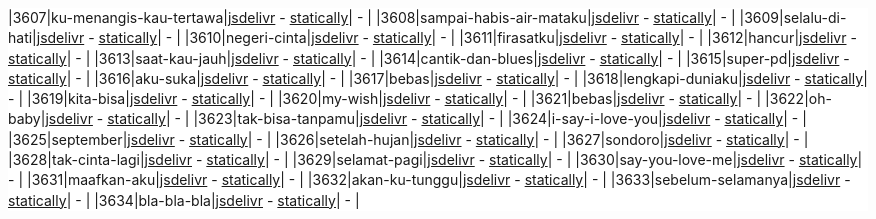 |3607|ku-menangis-kau-tertawa|[jsdelivr](https://cdn.jsdelivr.net/gh/dbchord/c5-1-3/1-5000/3501-4000/ku-menangis-kau-tertawa.webp) - [statically](https://cdn.statically.io/gh/dbchord/c5-1-3/i/1-5000/3501-4000/ku-menangis-kau-tertawa.webp)| - |
|3608|sampai-habis-air-mataku|[jsdelivr](https://cdn.jsdelivr.net/gh/dbchord/c5-1-3/1-5000/3501-4000/sampai-habis-air-mataku.webp) - [statically](https://cdn.statically.io/gh/dbchord/c5-1-3/i/1-5000/3501-4000/sampai-habis-air-mataku.webp)| - |
|3609|selalu-di-hati|[jsdelivr](https://cdn.jsdelivr.net/gh/dbchord/c5-1-3/1-5000/3501-4000/selalu-di-hati.webp) - [statically](https://cdn.statically.io/gh/dbchord/c5-1-3/i/1-5000/3501-4000/selalu-di-hati.webp)| - |
|3610|negeri-cinta|[jsdelivr](https://cdn.jsdelivr.net/gh/dbchord/c5-1-3/1-5000/3501-4000/negeri-cinta.webp) - [statically](https://cdn.statically.io/gh/dbchord/c5-1-3/i/1-5000/3501-4000/negeri-cinta.webp)| - |
|3611|firasatku|[jsdelivr](https://cdn.jsdelivr.net/gh/dbchord/c5-1-3/1-5000/3501-4000/firasatku.webp) - [statically](https://cdn.statically.io/gh/dbchord/c5-1-3/i/1-5000/3501-4000/firasatku.webp)| - |
|3612|hancur|[jsdelivr](https://cdn.jsdelivr.net/gh/dbchord/c5-1-3/1-5000/3501-4000/hancur.webp) - [statically](https://cdn.statically.io/gh/dbchord/c5-1-3/i/1-5000/3501-4000/hancur.webp)| - |
|3613|saat-kau-jauh|[jsdelivr](https://cdn.jsdelivr.net/gh/dbchord/c5-1-3/1-5000/3501-4000/saat-kau-jauh.webp) - [statically](https://cdn.statically.io/gh/dbchord/c5-1-3/i/1-5000/3501-4000/saat-kau-jauh.webp)| - |
|3614|cantik-dan-blues|[jsdelivr](https://cdn.jsdelivr.net/gh/dbchord/c5-1-3/1-5000/3501-4000/cantik-dan-blues.webp) - [statically](https://cdn.statically.io/gh/dbchord/c5-1-3/i/1-5000/3501-4000/cantik-dan-blues.webp)| - |
|3615|super-pd|[jsdelivr](https://cdn.jsdelivr.net/gh/dbchord/c5-1-3/1-5000/3501-4000/super-pd.webp) - [statically](https://cdn.statically.io/gh/dbchord/c5-1-3/i/1-5000/3501-4000/super-pd.webp)| - |
|3616|aku-suka|[jsdelivr](https://cdn.jsdelivr.net/gh/dbchord/c5-1-3/1-5000/3501-4000/aku-suka.webp) - [statically](https://cdn.statically.io/gh/dbchord/c5-1-3/i/1-5000/3501-4000/aku-suka.webp)| - |
|3617|bebas|[jsdelivr](https://cdn.jsdelivr.net/gh/dbchord/c5-1-3/1-5000/3501-4000/bebas.webp) - [statically](https://cdn.statically.io/gh/dbchord/c5-1-3/i/1-5000/3501-4000/bebas.webp)| - |
|3618|lengkapi-duniaku|[jsdelivr](https://cdn.jsdelivr.net/gh/dbchord/c5-1-3/1-5000/3501-4000/lengkapi-duniaku.webp) - [statically](https://cdn.statically.io/gh/dbchord/c5-1-3/i/1-5000/3501-4000/lengkapi-duniaku.webp)| - |
|3619|kita-bisa|[jsdelivr](https://cdn.jsdelivr.net/gh/dbchord/c5-1-3/1-5000/3501-4000/kita-bisa.webp) - [statically](https://cdn.statically.io/gh/dbchord/c5-1-3/i/1-5000/3501-4000/kita-bisa.webp)| - |
|3620|my-wish|[jsdelivr](https://cdn.jsdelivr.net/gh/dbchord/c5-1-3/1-5000/3501-4000/my-wish.webp) - [statically](https://cdn.statically.io/gh/dbchord/c5-1-3/i/1-5000/3501-4000/my-wish.webp)| - |
|3621|bebas|[jsdelivr](https://cdn.jsdelivr.net/gh/dbchord/c5-1-3/1-5000/3501-4000/bebas.webp) - [statically](https://cdn.statically.io/gh/dbchord/c5-1-3/i/1-5000/3501-4000/bebas.webp)| - |
|3622|oh-baby|[jsdelivr](https://cdn.jsdelivr.net/gh/dbchord/c5-1-3/1-5000/3501-4000/oh-baby.webp) - [statically](https://cdn.statically.io/gh/dbchord/c5-1-3/i/1-5000/3501-4000/oh-baby.webp)| - |
|3623|tak-bisa-tanpamu|[jsdelivr](https://cdn.jsdelivr.net/gh/dbchord/c5-1-3/1-5000/3501-4000/tak-bisa-tanpamu.webp) - [statically](https://cdn.statically.io/gh/dbchord/c5-1-3/i/1-5000/3501-4000/tak-bisa-tanpamu.webp)| - |
|3624|i-say-i-love-you|[jsdelivr](https://cdn.jsdelivr.net/gh/dbchord/c5-1-3/1-5000/3501-4000/i-say-i-love-you.webp) - [statically](https://cdn.statically.io/gh/dbchord/c5-1-3/i/1-5000/3501-4000/i-say-i-love-you.webp)| - |
|3625|september|[jsdelivr](https://cdn.jsdelivr.net/gh/dbchord/c5-1-3/1-5000/3501-4000/september.webp) - [statically](https://cdn.statically.io/gh/dbchord/c5-1-3/i/1-5000/3501-4000/september.webp)| - |
|3626|setelah-hujan|[jsdelivr](https://cdn.jsdelivr.net/gh/dbchord/c5-1-3/1-5000/3501-4000/setelah-hujan.webp) - [statically](https://cdn.statically.io/gh/dbchord/c5-1-3/i/1-5000/3501-4000/setelah-hujan.webp)| - |
|3627|sondoro|[jsdelivr](https://cdn.jsdelivr.net/gh/dbchord/c5-1-3/1-5000/3501-4000/sondoro.webp) - [statically](https://cdn.statically.io/gh/dbchord/c5-1-3/i/1-5000/3501-4000/sondoro.webp)| - |
|3628|tak-cinta-lagi|[jsdelivr](https://cdn.jsdelivr.net/gh/dbchord/c5-1-3/1-5000/3501-4000/tak-cinta-lagi.webp) - [statically](https://cdn.statically.io/gh/dbchord/c5-1-3/i/1-5000/3501-4000/tak-cinta-lagi.webp)| - |
|3629|selamat-pagi|[jsdelivr](https://cdn.jsdelivr.net/gh/dbchord/c5-1-3/1-5000/3501-4000/selamat-pagi.webp) - [statically](https://cdn.statically.io/gh/dbchord/c5-1-3/i/1-5000/3501-4000/selamat-pagi.webp)| - |
|3630|say-you-love-me|[jsdelivr](https://cdn.jsdelivr.net/gh/dbchord/c5-1-3/1-5000/3501-4000/say-you-love-me.webp) - [statically](https://cdn.statically.io/gh/dbchord/c5-1-3/i/1-5000/3501-4000/say-you-love-me.webp)| - |
|3631|maafkan-aku|[jsdelivr](https://cdn.jsdelivr.net/gh/dbchord/c5-1-3/1-5000/3501-4000/maafkan-aku.webp) - [statically](https://cdn.statically.io/gh/dbchord/c5-1-3/i/1-5000/3501-4000/maafkan-aku.webp)| - |
|3632|akan-ku-tunggu|[jsdelivr](https://cdn.jsdelivr.net/gh/dbchord/c5-1-3/1-5000/3501-4000/akan-ku-tunggu.webp) - [statically](https://cdn.statically.io/gh/dbchord/c5-1-3/i/1-5000/3501-4000/akan-ku-tunggu.webp)| - |
|3633|sebelum-selamanya|[jsdelivr](https://cdn.jsdelivr.net/gh/dbchord/c5-1-3/1-5000/3501-4000/sebelum-selamanya.webp) - [statically](https://cdn.statically.io/gh/dbchord/c5-1-3/i/1-5000/3501-4000/sebelum-selamanya.webp)| - |
|3634|bla-bla-bla|[jsdelivr](https://cdn.jsdelivr.net/gh/dbchord/c5-1-3/1-5000/3501-4000/bla-bla-bla.webp) - [statically](https://cdn.statically.io/gh/dbchord/c5-1-3/i/1-5000/3501-4000/bla-bla-bla.webp)| - |